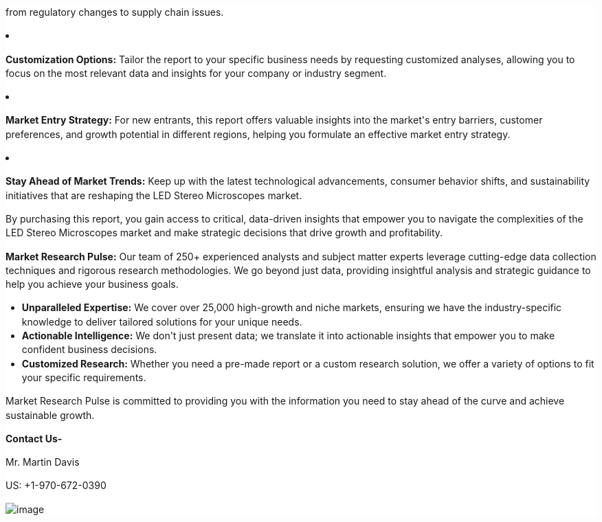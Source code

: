 from regulatory changes to supply chain issues.</p></li><li><p><strong>Customization Options:</strong> Tailor the report to your specific business needs by requesting customized analyses, allowing you to focus on the most relevant data and insights for your company or industry segment.</p></li><li><p><strong>Market Entry Strategy:</strong> For new entrants, this report offers valuable insights into the market's entry barriers, customer preferences, and growth potential in different regions, helping you formulate an effective market entry strategy.</p></li><li><p><strong>Stay Ahead of Market Trends:</strong> Keep up with the latest technological advancements, consumer behavior shifts, and sustainability initiatives that are reshaping the LED Stereo Microscopes market.</p></li></ol><p>By purchasing this report, you gain access to critical, data-driven insights that empower you to navigate the complexities of the LED Stereo Microscopes market and make strategic decisions that drive growth and profitability.</p><p><strong>Market Research Pulse:</strong>&nbsp;Our team of 250+ experienced analysts and subject matter experts leverage cutting-edge data collection techniques and rigorous research methodologies. We go beyond just data, providing insightful analysis and strategic guidance to help you achieve your business goals.</p><ul><li><strong>Unparalleled Expertise:</strong>&nbsp;We cover over 25,000 high-growth and niche markets, ensuring we have the industry-specific knowledge to deliver tailored solutions for your unique needs.</li><li><strong>Actionable Intelligence:</strong>&nbsp;We don't just present data; we translate it into actionable insights that empower you to make confident business decisions.</li><li><strong>Customized Research:</strong>&nbsp;Whether you need a pre-made report or a custom research solution, we offer a variety of options to fit your specific requirements.</li></ul><p>Market Research Pulse is committed to providing you with the information you need to stay ahead of the curve and achieve sustainable growth.</p><p><strong>Contact Us-</strong></p><p>Mr. Martin Davis</p><p>US: +1-970-672-0390</p>
![image](https://github.com/user-attachments/assets/1c4c1901-5ab5-4cb5-9cfa-48b6c717fb8b)
